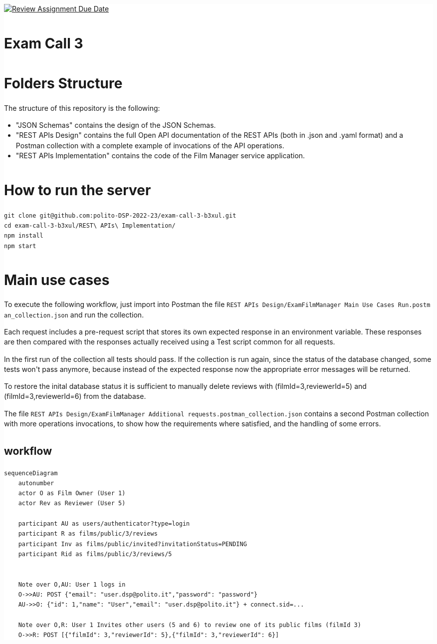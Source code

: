 [![Review Assignment Due Date](https://classroom.github.com/assets/deadline-readme-button-24ddc0f5d75046c5622901739e7c5dd533143b0c8e959d652212380cedb1ea36.svg)](https://classroom.github.com/a/rYHqgQ8K)
# Exam Call 3

# Folders Structure
The structure of this repository is the following:
  - "JSON Schemas" contains the design of the JSON Schemas.
  - "REST APIs Design" contains the full Open API documentation of the REST APIs (both in .json and .yaml format) and a Postman collection with a complete example of invocations of the API operations.
  - "REST APIs Implementation" contains the code of the Film Manager service application.

# How to run the server
```shell
git clone git@github.com:polito-DSP-2022-23/exam-call-3-b3xul.git
cd exam-call-3-b3xul/REST\ APIs\ Implementation/
npm install
npm start
```

# Main use cases
To execute the following workflow, just import into Postman the file `REST APIs Design/ExamFilmManager Main Use Cases Run.postman_collection.json` and run the collection.

Each request includes a pre-request script that stores its own expected response in an environment variable. These responses are then compared with the responses actually received using a Test script common for all requests.

In the first run of the collection all tests should pass.
If the collection is run again, since the status of the database changed, some tests won't pass anymore, because instead of the expected response now the appropriate error messages will be returned.

To restore the inital database status it is sufficient to manually delete reviews with (filmId=3,reviewerId=5) and (filmId=3,reviewerId=6) from the database.

The file `REST APIs Design/ExamFilmManager Additional requests.postman_collection.json` contains a second Postman collection with more operations invocations, to show how the requirements where satisfied, and the handling of some errors.

## workflow
```mermaid
sequenceDiagram
    autonumber
    actor O as Film Owner (User 1)
    actor Rev as Reviewer (User 5)

    participant AU as users/authenticator?type=login
    participant R as films/public/3/reviews
    participant Inv as films/public/invited?invitationStatus=PENDING
    participant Rid as films/public/3/reviews/5

    
    Note over O,AU: User 1 logs in
    O->>AU: POST {"email": "user.dsp@polito.it","password": "password"}
    AU->>O: {"id": 1,"name": "User","email": "user.dsp@polito.it"} + connect.sid=...
    
    Note over O,R: User 1 Invites other users (5 and 6) to review one of its public films (filmId 3)
    O->>R: POST [{"filmId": 3,"reviewerId": 5},{"filmId": 3,"reviewerId": 6}]
```